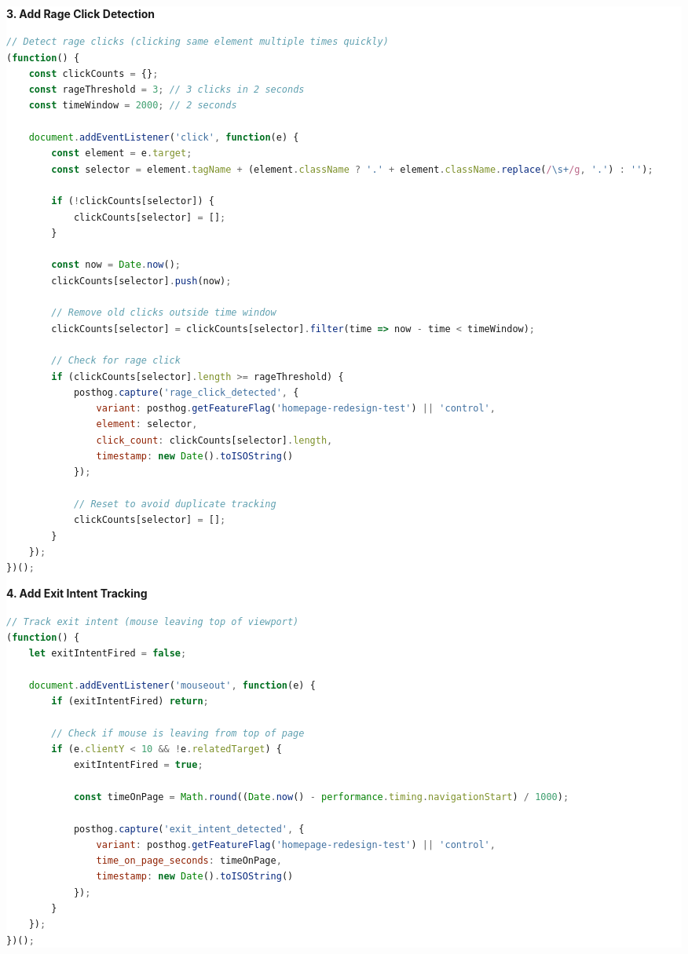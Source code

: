 **3. Add Rage Click Detection**

```javascript
// Detect rage clicks (clicking same element multiple times quickly)
(function() {
    const clickCounts = {};
    const rageThreshold = 3; // 3 clicks in 2 seconds
    const timeWindow = 2000; // 2 seconds

    document.addEventListener('click', function(e) {
        const element = e.target;
        const selector = element.tagName + (element.className ? '.' + element.className.replace(/\s+/g, '.') : '');

        if (!clickCounts[selector]) {
            clickCounts[selector] = [];
        }

        const now = Date.now();
        clickCounts[selector].push(now);

        // Remove old clicks outside time window
        clickCounts[selector] = clickCounts[selector].filter(time => now - time < timeWindow);

        // Check for rage click
        if (clickCounts[selector].length >= rageThreshold) {
            posthog.capture('rage_click_detected', {
                variant: posthog.getFeatureFlag('homepage-redesign-test') || 'control',
                element: selector,
                click_count: clickCounts[selector].length,
                timestamp: new Date().toISOString()
            });

            // Reset to avoid duplicate tracking
            clickCounts[selector] = [];
        }
    });
})();
```

**4. Add Exit Intent Tracking**

```javascript
// Track exit intent (mouse leaving top of viewport)
(function() {
    let exitIntentFired = false;

    document.addEventListener('mouseout', function(e) {
        if (exitIntentFired) return;

        // Check if mouse is leaving from top of page
        if (e.clientY < 10 && !e.relatedTarget) {
            exitIntentFired = true;

            const timeOnPage = Math.round((Date.now() - performance.timing.navigationStart) / 1000);

            posthog.capture('exit_intent_detected', {
                variant: posthog.getFeatureFlag('homepage-redesign-test') || 'control',
                time_on_page_seconds: timeOnPage,
                timestamp: new Date().toISOString()
            });
        }
    });
})();
```